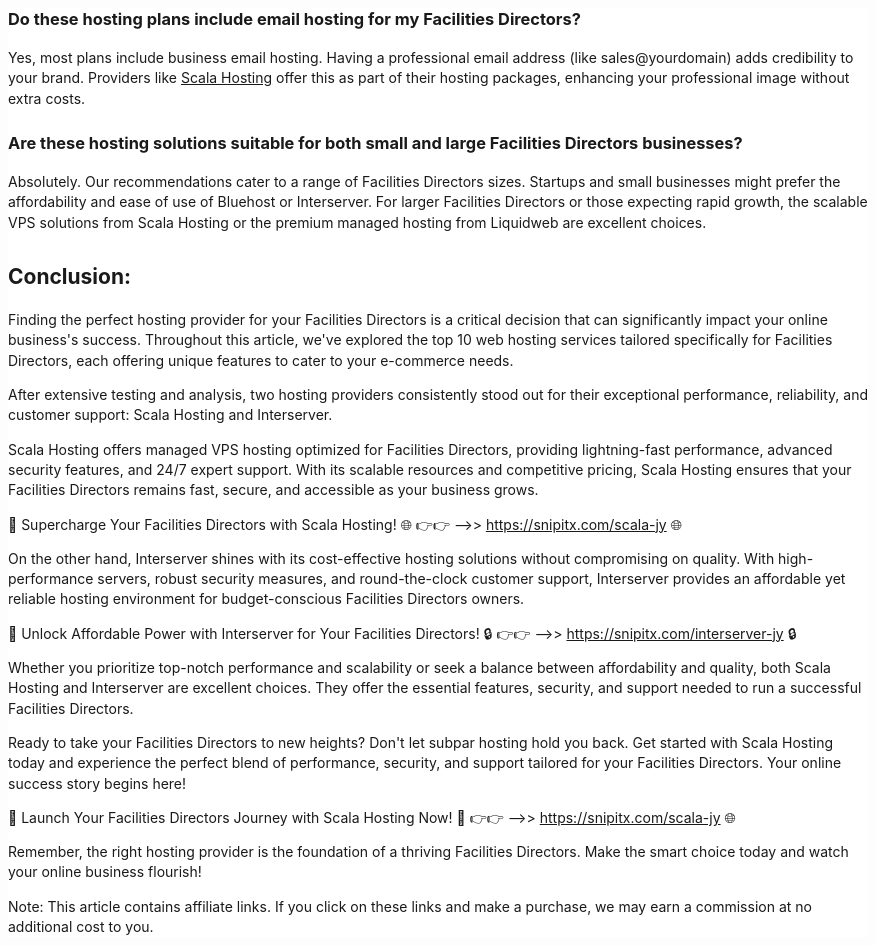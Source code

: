 ### Do these hosting plans include email hosting for my Facilities Directors? 
Yes, most plans include business email hosting. Having a professional email address (like sales@yourdomain) adds credibility to your brand. Providers like [Scala Hosting](https://snipitx.com/scala-jy) offer this as part of their hosting packages, enhancing your professional image without extra costs.

### Are these hosting solutions suitable for both small and large Facilities Directors businesses? 
Absolutely. Our recommendations cater to a range of Facilities Directors sizes. Startups and small businesses might prefer the affordability and ease of use of Bluehost or Interserver. For larger Facilities Directors or those expecting rapid growth, the scalable VPS solutions from Scala Hosting or the premium managed hosting from Liquidweb are excellent choices.

## Conclusion:

Finding the perfect hosting provider for your Facilities Directors is a critical decision that can significantly impact your online business's success. Throughout this article, we've explored the top 10 web hosting services tailored specifically for Facilities Directors, each offering unique features to cater to your e-commerce needs.

After extensive testing and analysis, two hosting providers consistently stood out for their exceptional performance, reliability, and customer support: Scala Hosting and Interserver.

Scala Hosting offers managed VPS hosting optimized for Facilities Directors, providing lightning-fast performance, advanced security features, and 24/7 expert support. With its scalable resources and competitive pricing, Scala Hosting ensures that your Facilities Directors remains fast, secure, and accessible as your business grows.

🚀 Supercharge Your Facilities Directors with Scala Hosting! 🌐
👉👉 -->> https://snipitx.com/scala-jy 🌐

On the other hand, Interserver shines with its cost-effective hosting solutions without compromising on quality. With high-performance servers, robust security measures, and round-the-clock customer support, Interserver provides an affordable yet reliable hosting environment for budget-conscious Facilities Directors owners.

💸 Unlock Affordable Power with Interserver for Your Facilities Directors! 🔒
👉👉 -->> https://snipitx.com/interserver-jy 🔒

Whether you prioritize top-notch performance and scalability or seek a balance between affordability and quality, both Scala Hosting and Interserver are excellent choices. They offer the essential features, security, and support needed to run a successful Facilities Directors.

Ready to take your Facilities Directors to new heights? Don't let subpar hosting hold you back. Get started with Scala Hosting today and experience the perfect blend of performance, security, and support tailored for your Facilities Directors. Your online success story begins here!

🚀 Launch Your Facilities Directors Journey with Scala Hosting Now! 🌟
👉👉 -->> https://snipitx.com/scala-jy 🌐

Remember, the right hosting provider is the foundation of a thriving Facilities Directors. Make the smart choice today and watch your online business flourish!

Note: This article contains affiliate links. If you click on these links and make a purchase, we may earn a commission at no additional cost to you.